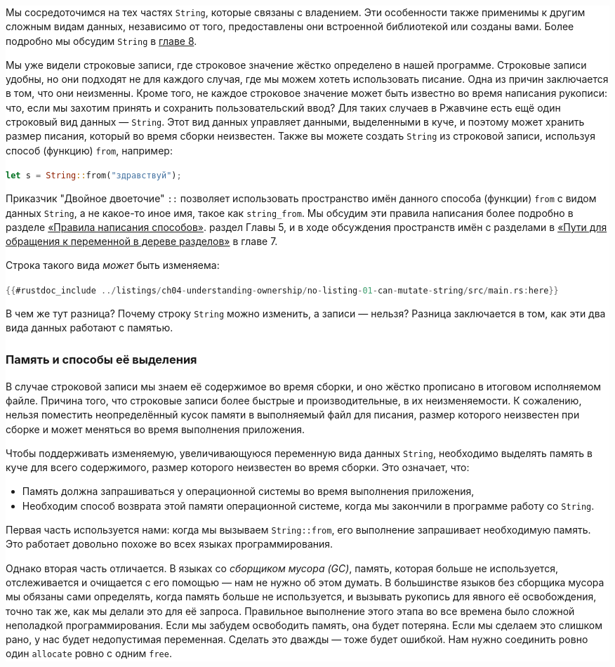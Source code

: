 Мы сосредоточимся на тех частях `String`, которые связаны с владением. Эти особенности также применимы к другим сложным видам данных, независимо от того, предоставлены они встроенной библиотекой или созданы вами. Более подробно мы обсудим `String` в [главе 8].

Мы уже видели строковые записи, где строковое значение жёстко определено  в нашей программе. Строковые записи удобны, но они подходят не для каждого случая, где мы можем хотеть использовать писание. Одна из причин заключается в том, что они неизменны. Кроме того, не каждое строковое значение может быть известно во время написания рукописи: что, если мы захотим принять и сохранить пользовательский ввод? Для таких случаев в Ржавчине есть ещё один строковый вид данных — `String`. Этот вид данных управляет данными, выделенными в куче, и поэтому может хранить размер писания, который во время сборки неизвестен. Также вы можете создать `String` из строковой записи, используя способ (функцию) `from`, например:

```rust
let s = String::from("здравствуй");
```

Приказчик "Двойное двоеточие" `::` позволяет использовать пространство имён данного способа (функции) `from` с видом данных `String`, а не какое-то иное имя, такое как `string_from`. Мы обсудим эти правила написания более подробно в разделе [«Правила написания способов»]. раздел  Главы 5, и в ходе обсуждения пространств имён с разделами в [ «Пути для обращения к переменной в дереве разделов»] в главе 7.

Строка такого вида *может* быть изменяема:

```rust
{{#rustdoc_include ../listings/ch04-understanding-ownership/no-listing-01-can-mutate-string/src/main.rs:here}}
```

В чем же тут разница? Почему строку `String` можно изменить, а записи — нельзя? Разница заключается в том, как эти два вида данных работают с памятью.

### Память и способы её выделения

В случае строковой записи мы знаем её содержимое во время сборки, и оно жёстко прописано в итоговом исполняемом файле. Причина того, что строковые записи более быстрые и производительные, в их неизменяемости. К сожалению, нельзя поместить неопределённый кусок памяти в выполняемый файл для писания, размер которого неизвестен при сборке и может меняться во время выполнения приложения.

Чтобы поддерживать изменяемую, увеличивающуюся переменную вида данных `String`, необходимо выделять память в куче для всего содержимого, размер которого неизвестен во время сборки. Это означает, что:

- Память должна запрашиваться у операционной системы во время выполнения приложения,
- Необходим способ возврата этой памяти операционной системе, когда мы закончили в программе работу со `String`.

Первая часть используется нами: когда мы вызываем `String::from`, его выполнение запрашивает необходимую память. Это работает довольно похоже во всех языках программирования.

Однако вторая часть отличается. В языках со *сборщиком мусора (GC)*, память, которая больше не используется, отслеживается и очищается с его помощью — нам не нужно об этом думать. В большинстве языков без сборщика мусора мы обязаны сами определять, когда память больше не используется, и вызывать рукопись для явного её освобождения, точно так же, как мы делали это для её запроса. Правильное выполнение этого этапа во все времена было сложной неполадкой программирования. Если мы забудем освободить память, она будет потеряна. Если мы сделаем это слишком рано, у нас будет недопустимая переменная. Сделать это дважды — тоже будет ошибкой. Нам нужно соединить ровно один `allocate` ровно с одним `free`.


["Виды данных"]: ch03-02-data-types.html#data-types
[главе 8]: ch08-02-strings.html
[главе 10]: ch10-02-traits.html
[раздел «Производные сущности»]: appendix-03-derivable-traits.html
[«Правила написания способов»]: ch05-03-method-syntax.html#method-syntax
[ «Пути для обращения к переменной в дереве разделов»]: ch07-03-paths-for-referring-to-an-item-in-the-module-tree.html
[`drop`]: ../std/ops/trait.Drop.html#tymethod.drop